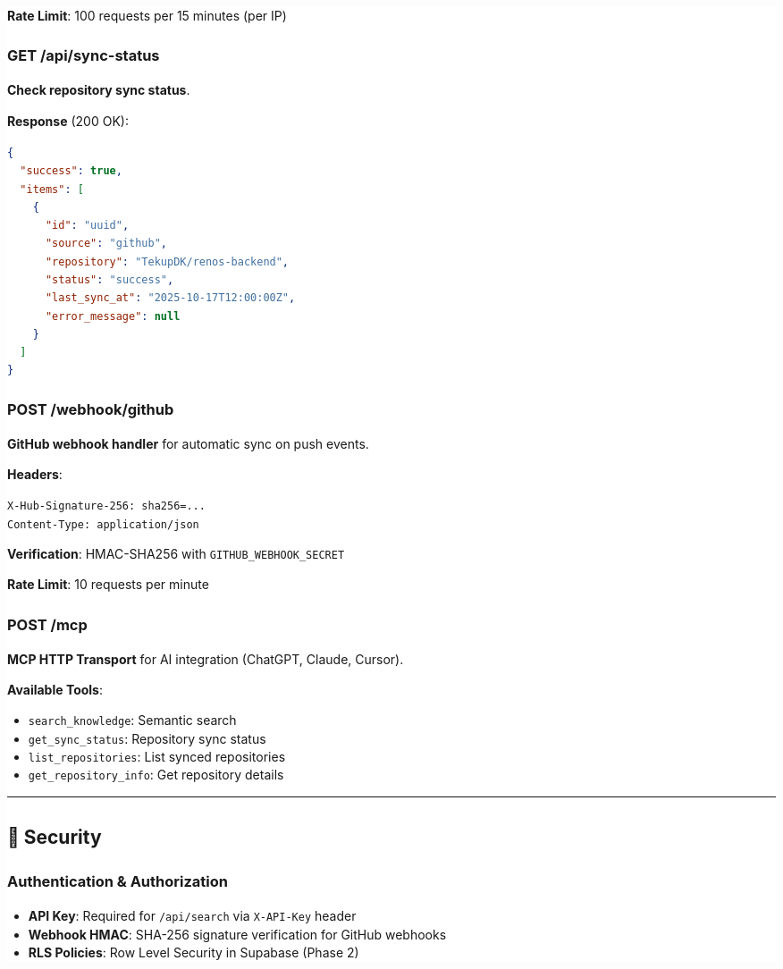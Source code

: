 **Rate Limit**: 100 requests per 15 minutes (per IP)

### GET /api/sync-status

**Check repository sync status**.

**Response** (200 OK):
```json
{
  "success": true,
  "items": [
    {
      "id": "uuid",
      "source": "github",
      "repository": "TekupDK/renos-backend",
      "status": "success",
      "last_sync_at": "2025-10-17T12:00:00Z",
      "error_message": null
    }
  ]
}
```

### POST /webhook/github

**GitHub webhook handler** for automatic sync on push events.

**Headers**:
```
X-Hub-Signature-256: sha256=...
Content-Type: application/json
```

**Verification**: HMAC-SHA256 with `GITHUB_WEBHOOK_SECRET`

**Rate Limit**: 10 requests per minute

### POST /mcp

**MCP HTTP Transport** for AI integration (ChatGPT, Claude, Cursor).

**Available Tools**:

- `search_knowledge`: Semantic search
- `get_sync_status`: Repository sync status
- `list_repositories`: List synced repositories
- `get_repository_info`: Get repository details

---

## 🔐 Security

### Authentication & Authorization

- **API Key**: Required for `/api/search` via `X-API-Key` header
- **Webhook HMAC**: SHA-256 signature verification for GitHub webhooks
- **RLS Policies**: Row Level Security in Supabase (Phase 2)
